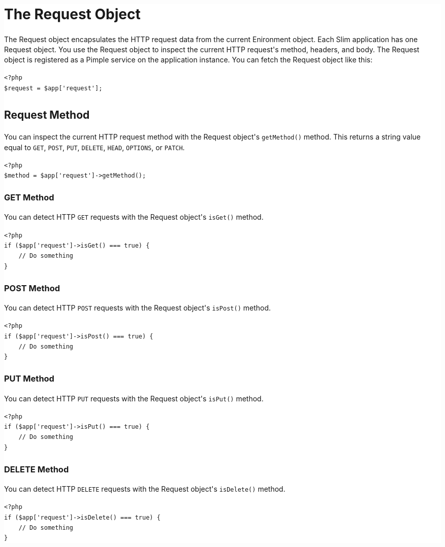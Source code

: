 # The Request Object

The Request object encapsulates the HTTP request data from the current Enironment object. Each Slim application has one Request object. You use the Request object to inspect the current HTTP request's method, headers, and body. The Request object is registered as a Pimple service on the application instance. You can fetch the Request object like this:

    <?php
    $request = $app['request'];

## Request Method

You can inspect the current HTTP request method with the Request object's `getMethod()` method. This returns a string value equal to `GET`, `POST`, `PUT`, `DELETE`, `HEAD`, `OPTIONS`, or `PATCH`.

    <?php
    $method = $app['request']->getMethod();

### GET Method

You can detect HTTP `GET` requests with the Request object's `isGet()` method.

    <?php
    if ($app['request']->isGet() === true) {
        // Do something
    }

### POST Method

You can detect HTTP `POST` requests with the Request object's `isPost()` method.

    <?php
    if ($app['request']->isPost() === true) {
        // Do something
    }

### PUT Method

You can detect HTTP `PUT` requests with the Request object's `isPut()` method.

    <?php
    if ($app['request']->isPut() === true) {
        // Do something
    }

### DELETE Method

You can detect HTTP `DELETE` requests with the Request object's `isDelete()` method.

    <?php
    if ($app['request']->isDelete() === true) {
        // Do something
    }
